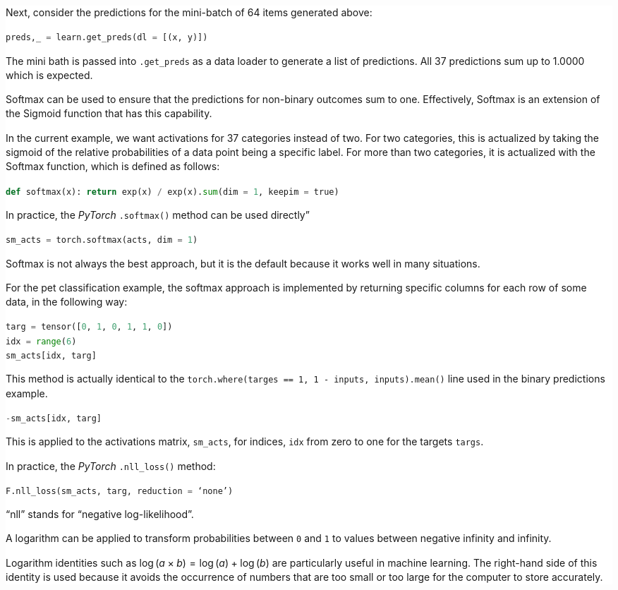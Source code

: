 Next, consider the predictions for the mini-batch of 64 items generated above:
```python
preds,_ = learn.get_preds(dl = [(x, y)])
```

The mini bath is passed into `.get_preds` as a data loader to generate a list of predictions. All 37 predictions sum up to $1.0000$ which is expected. 

Softmax can be used to ensure that the predictions for non-binary outcomes sum to one. Effectively, Softmax is an extension of the Sigmoid function that has this capability.

In the current example, we want activations for 37 categories instead of two. For two categories, this is actualized by taking the sigmoid of the relative probabilities of a data point being a specific label. For more than two categories, it is actualized with the Softmax function, which is defined as follows:
```python
def softmax(x): return exp(x) / exp(x).sum(dim = 1, keepim = true)
```

In practice, the *PyTorch* `.softmax()` method can be used directly”

```python
sm_acts = torch.softmax(acts, dim = 1)
```

Softmax is not always the best approach, but it is the default because it works well in many situations.

For the pet classification example, the softmax approach is implemented by returning specific columns for each row of some data, in the following way:
```python
targ = tensor([0, 1, 0, 1, 1, 0])
idx = range(6)
sm_acts[idx, targ]
```

This method is actually identical to the `torch.where(targes == 1, 1 - inputs, inputs).mean()` line used in the binary predictions example.
```python
-sm_acts[idx, targ] 
```

This is applied to the activations matrix, `sm_acts`, for indices, `idx` from zero to one for the targets `targs`.

In practice, the *PyTorch* `.nll_loss()` method:
```python
F.nll_loss(sm_acts, targ, reduction = ‘none’)
```

“nll” stands for “negative log-likelihood”. 

A logarithm can be applied to transform probabilities between `0` and `1` to values between negative infinity and infinity.

Logarithm identities such as $\log\left(a\times b\right) = \log\left(a\right) + \log\left(b\right)$ are particularly useful in machine learning. The right-hand side of this identity is used because it avoids the occurrence of numbers that are too small or too large for the computer to store accurately.
